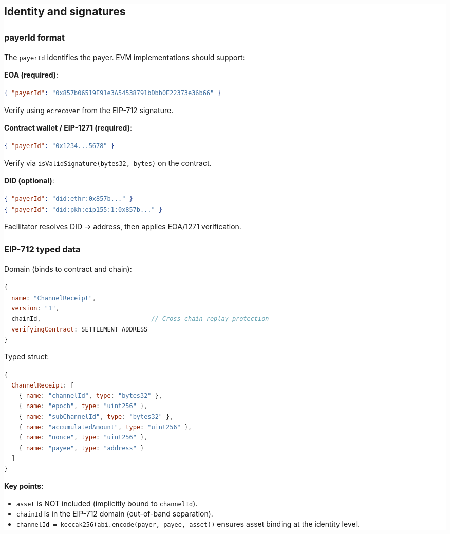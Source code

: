 ## Identity and signatures

### payerId format

The `payerId` identifies the payer. EVM implementations should support:

**EOA (required)**:
```json
{ "payerId": "0x857b06519E91e3A54538791bDbb0E22373e36b66" }
```
Verify using `ecrecover` from the EIP-712 signature.

**Contract wallet / EIP-1271 (required)**:
```json
{ "payerId": "0x1234...5678" }
```
Verify via `isValidSignature(bytes32, bytes)` on the contract.

**DID (optional)**:
```json
{ "payerId": "did:ethr:0x857b..." }
{ "payerId": "did:pkh:eip155:1:0x857b..." }
```
Facilitator resolves DID → address, then applies EOA/1271 verification.

### EIP-712 typed data

Domain (binds to contract and chain):
```js
{
  name: "ChannelReceipt",
  version: "1",
  chainId,                              // Cross-chain replay protection
  verifyingContract: SETTLEMENT_ADDRESS
}
```

Typed struct:
```js
{
  ChannelReceipt: [
    { name: "channelId", type: "bytes32" },
    { name: "epoch", type: "uint256" },
    { name: "subChannelId", type: "bytes32" },
    { name: "accumulatedAmount", type: "uint256" },
    { name: "nonce", type: "uint256" },
    { name: "payee", type: "address" }
  ]
}
```

**Key points**:
- `asset` is NOT included (implicitly bound to `channelId`).
- `chainId` is in the EIP-712 domain (out-of-band separation).
- `channelId = keccak256(abi.encode(payer, payee, asset))` ensures asset binding at the identity level.
